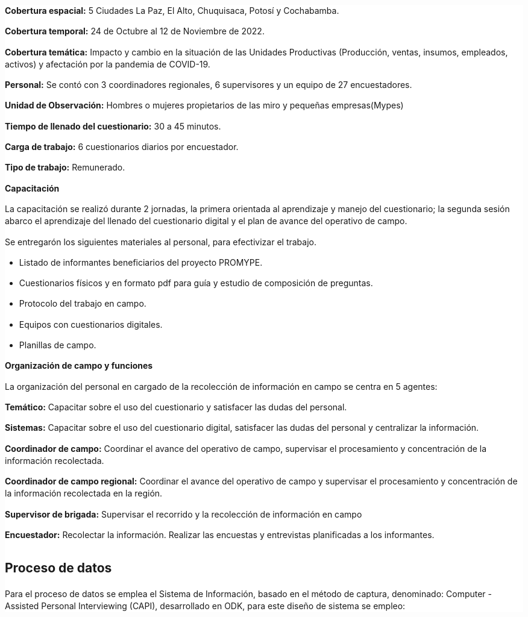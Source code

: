 __Cobertura espacial:__ 5 Ciudades La Paz, El Alto, Chuquisaca, Potosí y Cochabamba.

__Cobertura temporal:__ 24 de Octubre al 12 de Noviembre de 2022.

__Cobertura temática:__ Impacto y cambio en la situación de las Unidades Productivas (Producción, ventas, insumos, empleados, activos) y afectación por la pandemia de COVID-19.

__Personal:__ Se contó con 3 coordinadores regionales, 6 supervisores y un equipo de 27 encuestadores.

__Unidad de Observación:__ Hombres o mujeres propietarios de las miro y pequeñas empresas(Mypes)

__Tiempo de llenado del cuestionario:__ 30 a 45 minutos.

__Carga de trabajo:__ 6 cuestionarios diarios por encuestador.

__Tipo de trabajo:__ Remunerado.


__Capacitación__ 

La capacitación se realizó durante 2 jornadas, la primera orientada al aprendizaje y manejo del cuestionario; la segunda sesión abarco el aprendizaje del llenado del cuestionario digital y el plan de avance del operativo de campo.

Se entregarón los siguientes materiales al personal, para efectivizar el trabajo.

- Listado de informantes beneficiarios del proyecto PROMYPE.

- Cuestionarios físicos y en formato pdf para guía y estudio de composición de preguntas.

- Protocolo del trabajo en campo.

- Equipos con cuestionarios digitales.

- Planillas de campo.

__Organización de campo y funciones__

La organización del personal en cargado de la recolección de información en campo se centra en 5 agentes:

__Temático:__ Capacitar sobre el uso del cuestionario y satisfacer las dudas del personal.

__Sistemas:__ Capacitar sobre el uso del cuestionario digital, satisfacer las dudas del personal y centralizar la información.

__Coordinador de campo:__ Coordinar el avance del operativo de campo, supervisar el procesamiento y concentración de la información recolectada.

__Coordinador de campo regional:__ Coordinar el avance del operativo de campo y supervisar el procesamiento y concentración de la información recolectada en la región.

__Supervisor de brigada:__ Supervisar el recorrido y la recolección de información en campo

__Encuestador:__ Recolectar la información. Realizar las encuestas y entrevistas planificadas a los informantes.


## Proceso de datos

Para el proceso de datos se emplea el Sistema de Información, basado en el método de captura, denominado:
Computer - Assisted Personal Interviewing (CAPI), desarrollado en ODK, para este diseño de sistema se
empleo:
